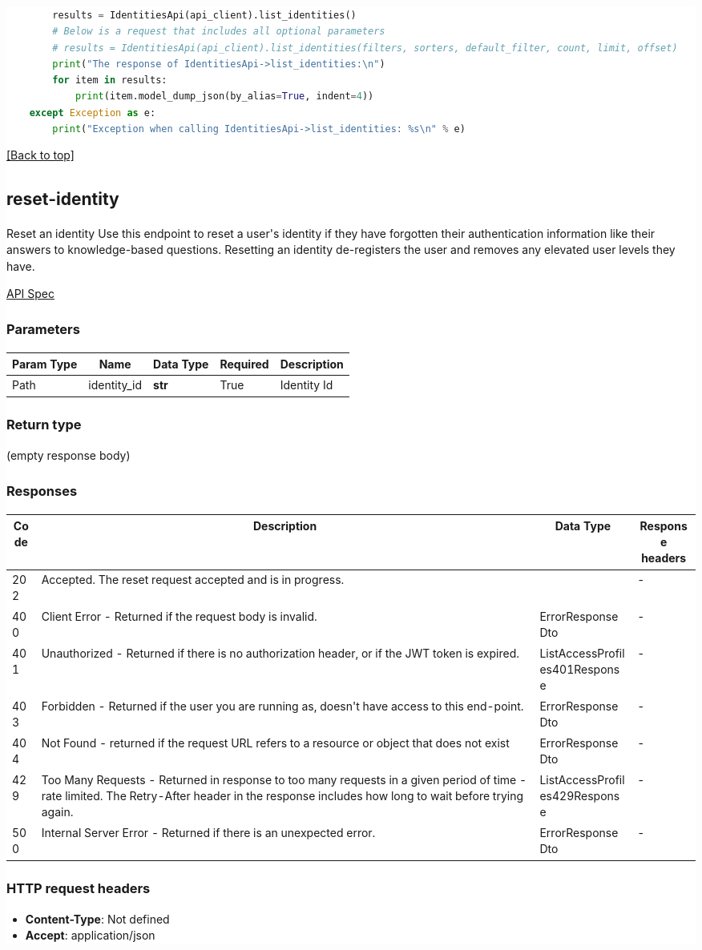 ```python
        results = IdentitiesApi(api_client).list_identities()
        # Below is a request that includes all optional parameters
        # results = IdentitiesApi(api_client).list_identities(filters, sorters, default_filter, count, limit, offset)
        print("The response of IdentitiesApi->list_identities:\n")
        for item in results:
            print(item.model_dump_json(by_alias=True, indent=4))
    except Exception as e:
        print("Exception when calling IdentitiesApi->list_identities: %s\n" % e)
```



[[Back to top]](#) 

## reset-identity
Reset an identity
Use this endpoint to reset a user's identity if they have forgotten their authentication information like their answers to knowledge-based questions. Resetting an identity de-registers the user and removes any elevated user levels they have.

[API Spec](https://developer.sailpoint.com/docs/api/v2024/reset-identity)

### Parameters 

Param Type | Name | Data Type | Required  | Description
------------- | ------------- | ------------- | ------------- | ------------- 
Path   | identity_id | **str** | True  | Identity Id

### Return type
 (empty response body)

### Responses
Code | Description  | Data Type | Response headers |
------------- | ------------- | ------------- |------------------|
202 | Accepted. The reset request accepted and is in progress. |  |  -  |
400 | Client Error - Returned if the request body is invalid. | ErrorResponseDto |  -  |
401 | Unauthorized - Returned if there is no authorization header, or if the JWT token is expired. | ListAccessProfiles401Response |  -  |
403 | Forbidden - Returned if the user you are running as, doesn&#39;t have access to this end-point. | ErrorResponseDto |  -  |
404 | Not Found - returned if the request URL refers to a resource or object that does not exist | ErrorResponseDto |  -  |
429 | Too Many Requests - Returned in response to too many requests in a given period of time - rate limited. The Retry-After header in the response includes how long to wait before trying again. | ListAccessProfiles429Response |  -  |
500 | Internal Server Error - Returned if there is an unexpected error. | ErrorResponseDto |  -  |

### HTTP request headers
 - **Content-Type**: Not defined
 - **Accept**: application/json
